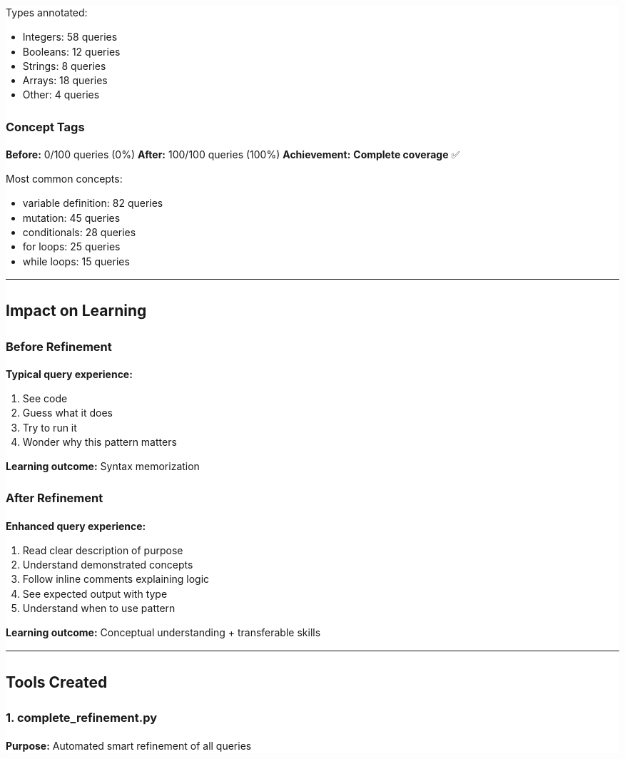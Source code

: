 Types annotated:
- Integers: 58 queries
- Booleans: 12 queries
- Strings: 8 queries
- Arrays: 18 queries
- Other: 4 queries

### Concept Tags

**Before:** 0/100 queries (0%)
**After:** 100/100 queries (100%)
**Achievement:** **Complete coverage** ✅

Most common concepts:
- variable definition: 82 queries
- mutation: 45 queries
- conditionals: 28 queries
- for loops: 25 queries
- while loops: 15 queries

---

## Impact on Learning

### Before Refinement

**Typical query experience:**
1. See code
2. Guess what it does
3. Try to run it
4. Wonder why this pattern matters

**Learning outcome:** Syntax memorization

### After Refinement

**Enhanced query experience:**
1. Read clear description of purpose
2. Understand demonstrated concepts
3. Follow inline comments explaining logic
4. See expected output with type
5. Understand when to use pattern

**Learning outcome:** Conceptual understanding + transferable skills

---

## Tools Created

### 1. complete_refinement.py

**Purpose:** Automated smart refinement of all queries
